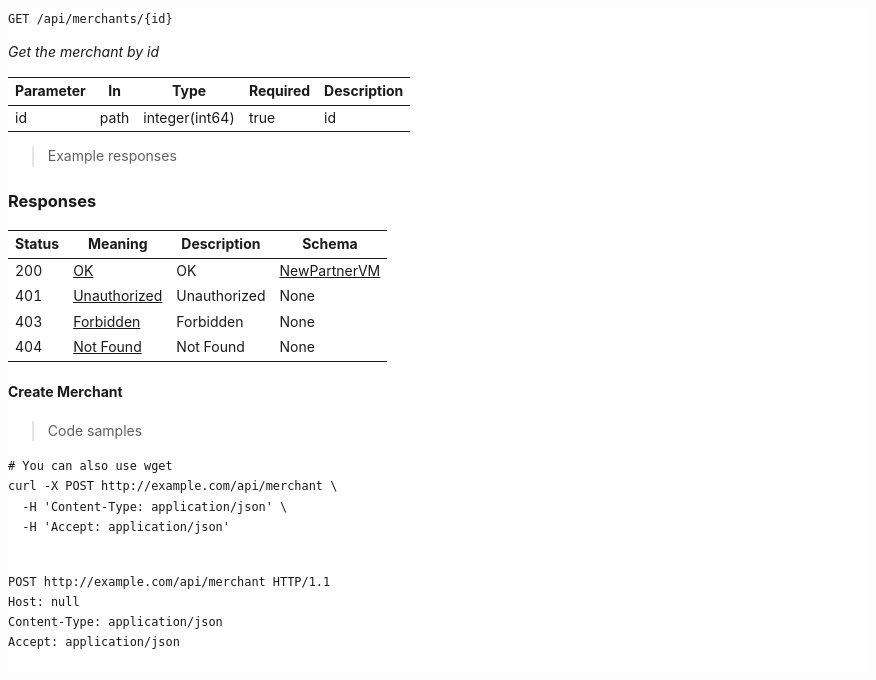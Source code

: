 
`GET /api/merchants/{id}`


*Get the merchant by id*





|Parameter|In|Type|Required|Description|
|---|---|---|---|---|
|id|path|integer(int64)|true|id|


> Example responses


<h3 id="getByIdUsingGET_2-responses">Responses</h3>


|Status|Meaning|Description|Schema|
|---|---|---|---|
|200|[OK](https://tools.ietf.org/html/rfc7231#section-6.3.1)|OK|[NewPartnerVM](#schemanewpartnervm)|
|401|[Unauthorized](https://tools.ietf.org/html/rfc7235#section-3.1)|Unauthorized|None|
|403|[Forbidden](https://tools.ietf.org/html/rfc7231#section-6.5.3)|Forbidden|None|
|404|[Not Found](https://tools.ietf.org/html/rfc7231#section-6.5.4)|Not Found|None|





#### Create Merchant



<a id="opIdregisterNewUsingPOST_2"></a>


> Code samples


```shell
# You can also use wget
curl -X POST http://example.com/api/merchant \
  -H 'Content-Type: application/json' \
  -H 'Accept: application/json'


```


```http
POST http://example.com/api/merchant HTTP/1.1
Host: null
Content-Type: application/json
Accept: application/json


```
